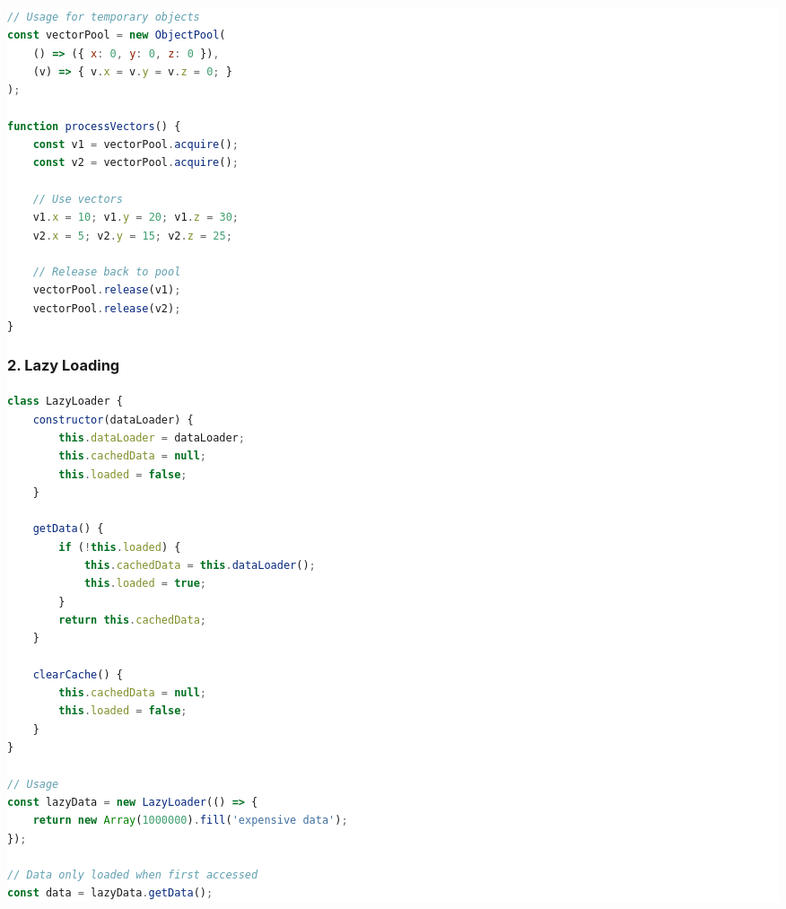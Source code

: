 ```javascript
// Usage for temporary objects
const vectorPool = new ObjectPool(
    () => ({ x: 0, y: 0, z: 0 }),
    (v) => { v.x = v.y = v.z = 0; }
);

function processVectors() {
    const v1 = vectorPool.acquire();
    const v2 = vectorPool.acquire();
    
    // Use vectors
    v1.x = 10; v1.y = 20; v1.z = 30;
    v2.x = 5; v2.y = 15; v2.z = 25;
    
    // Release back to pool
    vectorPool.release(v1);
    vectorPool.release(v2);
}
```

### **2. Lazy Loading**
```javascript
class LazyLoader {
    constructor(dataLoader) {
        this.dataLoader = dataLoader;
        this.cachedData = null;
        this.loaded = false;
    }
    
    getData() {
        if (!this.loaded) {
            this.cachedData = this.dataLoader();
            this.loaded = true;
        }
        return this.cachedData;
    }
    
    clearCache() {
        this.cachedData = null;
        this.loaded = false;
    }
}

// Usage
const lazyData = new LazyLoader(() => {
    return new Array(1000000).fill('expensive data');
});

// Data only loaded when first accessed
const data = lazyData.getData();
```
